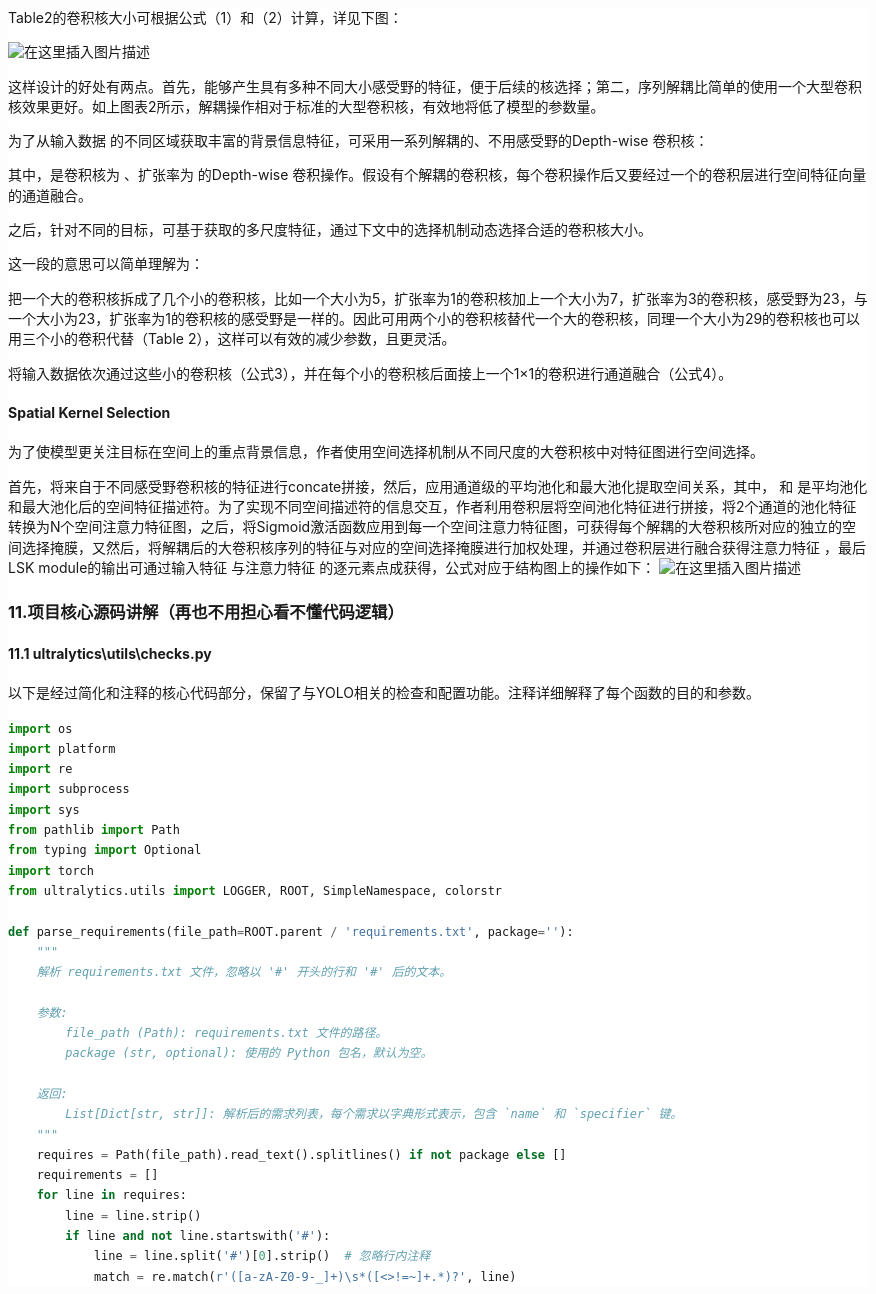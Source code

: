 Table2的卷积核大小可根据公式（1）和（2）计算，详见下图：

![在这里插入图片描述](https://img-blog.csdnimg.cn/direct/afba46149d8940aebf48818df0ad1882.png)


这样设计的好处有两点。首先，能够产生具有多种不同大小感受野的特征，便于后续的核选择；第二，序列解耦比简单的使用一个大型卷积核效果更好。如上图表2所示，解耦操作相对于标准的大型卷积核，有效地将低了模型的参数量。

为了从输入数据  的不同区域获取丰富的背景信息特征，可采用一系列解耦的、不用感受野的Depth-wise 卷积核：



其中，是卷积核为 、扩张率为  的Depth-wise 卷积操作。假设有个解耦的卷积核，每个卷积操作后又要经过一个的卷积层进行空间特征向量的通道融合。



之后，针对不同的目标，可基于获取的多尺度特征，通过下文中的选择机制动态选择合适的卷积核大小。

这一段的意思可以简单理解为：

把一个大的卷积核拆成了几个小的卷积核，比如一个大小为5，扩张率为1的卷积核加上一个大小为7，扩张率为3的卷积核，感受野为23，与一个大小为23，扩张率为1的卷积核的感受野是一样的。因此可用两个小的卷积核替代一个大的卷积核，同理一个大小为29的卷积核也可以用三个小的卷积代替（Table 2），这样可以有效的减少参数，且更灵活。

将输入数据依次通过这些小的卷积核（公式3），并在每个小的卷积核后面接上一个1×1的卷积进行通道融合（公式4）。

#### Spatial Kernel Selection
为了使模型更关注目标在空间上的重点背景信息，作者使用空间选择机制从不同尺度的大卷积核中对特征图进行空间选择。

首先，将来自于不同感受野卷积核的特征进行concate拼接，然后，应用通道级的平均池化和最大池化提取空间关系，其中， 和  是平均池化和最大池化后的空间特征描述符。为了实现不同空间描述符的信息交互，作者利用卷积层将空间池化特征进行拼接，将2个通道的池化特征转换为N个空间注意力特征图，之后，将Sigmoid激活函数应用到每一个空间注意力特征图，可获得每个解耦的大卷积核所对应的独立的空间选择掩膜，又然后，将解耦后的大卷积核序列的特征与对应的空间选择掩膜进行加权处理，并通过卷积层进行融合获得注意力特征 ，最后LSK module的输出可通过输入特征  与注意力特征  的逐元素点成获得，公式对应于结构图上的操作如下：
![在这里插入图片描述](https://img-blog.csdnimg.cn/direct/fe16048c4c4e4f77aa1a36a032edccbb.png)


### 11.项目核心源码讲解（再也不用担心看不懂代码逻辑）

#### 11.1 ultralytics\utils\checks.py

以下是经过简化和注释的核心代码部分，保留了与YOLO相关的检查和配置功能。注释详细解释了每个函数的目的和参数。

```python
import os
import platform
import re
import subprocess
import sys
from pathlib import Path
from typing import Optional
import torch
from ultralytics.utils import LOGGER, ROOT, SimpleNamespace, colorstr

def parse_requirements(file_path=ROOT.parent / 'requirements.txt', package=''):
    """
    解析 requirements.txt 文件，忽略以 '#' 开头的行和 '#' 后的文本。

    参数:
        file_path (Path): requirements.txt 文件的路径。
        package (str, optional): 使用的 Python 包名，默认为空。

    返回:
        List[Dict[str, str]]: 解析后的需求列表，每个需求以字典形式表示，包含 `name` 和 `specifier` 键。
    """
    requires = Path(file_path).read_text().splitlines() if not package else []
    requirements = []
    for line in requires:
        line = line.strip()
        if line and not line.startswith('#'):
            line = line.split('#')[0].strip()  # 忽略行内注释
            match = re.match(r'([a-zA-Z0-9-_]+)\s*([<>!=~]+.*)?', line)
```